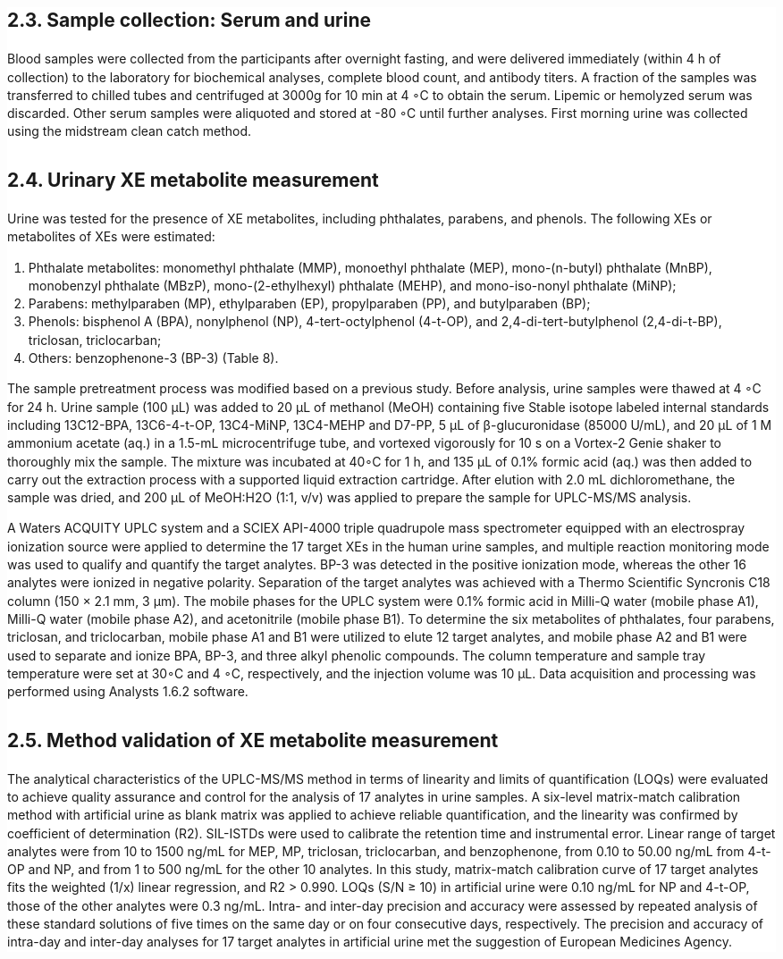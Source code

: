 ## 2.3. Sample collection: Serum and urine

Blood samples were collected from the participants after overnight fasting, and were delivered immediately (within 4 h of collection) to the laboratory for biochemical analyses, complete blood count, and antibody titers. A fraction of the samples was transferred to chilled tubes and centrifuged at 3000g for 10 min at 4 ◦C to obtain the serum. Lipemic or hemolyzed serum was discarded. Other serum samples were aliquoted and stored at -80 ◦C until further analyses. First morning urine was collected using the midstream clean catch method.

## 2.4. Urinary XE metabolite measurement

Urine was tested for the presence of XE metabolites, including phthalates, parabens, and phenols. The following XEs or metabolites of XEs were estimated:
1. Phthalate metabolites: monomethyl phthalate (MMP), monoethyl phthalate (MEP), mono-(n-butyl) phthalate (MnBP), monobenzyl phthalate (MBzP), mono-(2-ethylhexyl) phthalate (MEHP), and mono-iso-nonyl phthalate (MiNP);
2. Parabens: methylparaben (MP), ethylparaben (EP), propylparaben (PP), and butylparaben (BP);
3. Phenols: bisphenol A (BPA), nonylphenol (NP), 4-tert-octylphenol (4-t-OP), and 2,4-di-tert-butylphenol (2,4-di-t-BP), triclosan, triclocarban;
4. Others: benzophenone-3 (BP-3) (Table 8).

The sample pretreatment process was modified based on a previous study. Before analysis, urine samples were thawed at 4 ◦C for 24 h. Urine sample (100 μL) was added to 20 μL of methanol (MeOH) containing five Stable isotope labeled internal standards including 13C12-BPA, 13C6-4-t-OP, 13C4-MiNP, 13C4-MEHP and D7-PP, 5 μL of β-glucuronidase (85000 U/mL), and 20 μL of 1 M ammonium acetate (aq.) in a 1.5-mL microcentrifuge tube, and vortexed vigorously for 10 s on a Vortex-2 Genie shaker to thoroughly mix the sample. The mixture was incubated at 40◦C for 1 h, and 135 μL of 0.1% formic acid (aq.) was then added to carry out the extraction process with a supported liquid extraction cartridge. After elution with 2.0 mL dichloromethane, the sample was dried, and 200 μL of MeOH:H2O (1:1, v/v) was applied to prepare the sample for UPLC-MS/MS analysis.

A Waters ACQUITY UPLC system and a SCIEX API-4000 triple quadrupole mass spectrometer equipped with an electrospray ionization source were applied to determine the 17 target XEs in the human urine samples, and multiple reaction monitoring mode was used to qualify and quantify the target analytes. BP-3 was detected in the positive ionization mode, whereas the other 16 analytes were ionized in negative polarity. Separation of the target analytes was achieved with a Thermo Scientific Syncronis C18 column (150 × 2.1 mm, 3 μm). The mobile phases for the UPLC system were 0.1% formic acid in Milli-Q water (mobile phase A1), Milli-Q water (mobile phase A2), and acetonitrile (mobile phase B1). To determine the six metabolites of phthalates, four parabens, triclosan, and triclocarban, mobile phase A1 and B1 were utilized to elute 12 target analytes, and mobile phase A2 and B1 were used to separate and ionize BPA, BP-3, and three alkyl phenolic compounds. The column temperature and sample tray temperature were set at 30◦C and 4 ◦C, respectively, and the injection volume was 10 μL. Data acquisition and processing was performed using Analysts 1.6.2 software.

## 2.5. Method validation of XE metabolite measurement

The analytical characteristics of the UPLC-MS/MS method in terms of linearity and limits of quantification (LOQs) were evaluated to achieve quality assurance and control for the analysis of 17 analytes in urine samples. A six-level matrix-match calibration method with artificial urine as blank matrix was applied to achieve reliable quantification, and the linearity was confirmed by coefficient of determination (R2). SIL-ISTDs were used to calibrate the retention time and instrumental error. Linear range of target analytes were from 10 to 1500 ng/mL for MEP, MP, triclosan, triclocarban, and benzophenone, from 0.10 to 50.00 ng/mL from 4-t-OP and NP, and from 1 to 500 ng/mL for the other 10 analytes. In this study, matrix-match calibration curve of 17 target analytes fits the weighted (1/x) linear regression, and R2 > 0.990. LOQs (S/N ≥ 10) in artificial urine were 0.10 ng/mL for NP and 4-t-OP, those of the other analytes were 0.3 ng/mL. Intra- and inter-day precision and accuracy were assessed by repeated analysis of these standard solutions of five times on the same day or on four consecutive days, respectively. The precision and accuracy of intra-day and inter-day analyses for 17 target analytes in artificial urine met the suggestion of European Medicines Agency.
